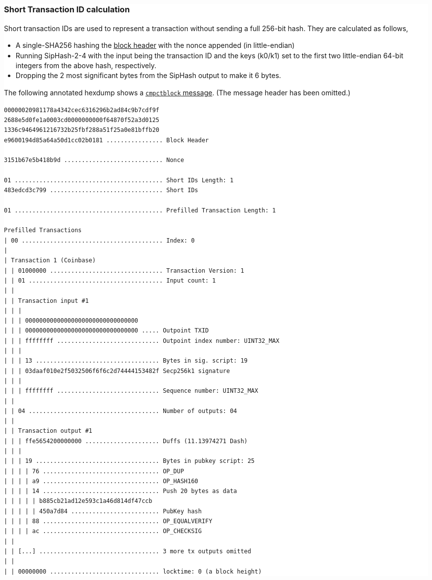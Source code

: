 ### **Short Transaction ID calculation**

Short transaction IDs are used to represent a transaction without sending a full 256-bit hash. They are calculated as follows,

* A single-SHA256 hashing the [block header](../resources/glossary.md#block-header) with the nonce appended (in little-endian)
* Running SipHash-2-4 with the input being the transaction ID and the keys (k0/k1) set to the first two little-endian 64-bit integers from the above hash, respectively.
* Dropping the 2 most significant bytes from the SipHash output to make it 6 bytes.

The following annotated hexdump shows a [`cmpctblock` message](../reference/p2p-network-data-messages.md#cmpctblock). (The message header has been omitted.)

``` text
00000020981178a4342cec6316296b2ad84c9b7cdf9f
2688e5d0fe1a0003cd0000000000f64870f52a3d0125
1336c9464961216732b25fbf288a51f25a0e81bffb20
e9600194d85a64a50d1cc02b0181 ................ Block Header

3151b67e5b418b9d ............................ Nonce

01 .......................................... Short IDs Length: 1
483edcd3c799 ................................ Short IDs

01 .......................................... Prefilled Transaction Length: 1

Prefilled Transactions
| 00 ........................................ Index: 0
|
| Transaction 1 (Coinbase)
| | 01000000 ................................ Transaction Version: 1
| | 01 ...................................... Input count: 1
| |
| | Transaction input #1
| | |
| | | 00000000000000000000000000000000
| | | 00000000000000000000000000000000 ..... Outpoint TXID
| | | ffffffff ............................. Outpoint index number: UINT32_MAX
| | |
| | | 13 ................................... Bytes in sig. script: 19
| | | 03daaf010e2f5032506f6f6c2d74444153482f Secp256k1 signature
| | |
| | | ffffffff ............................. Sequence number: UINT32_MAX
| |
| | 04 ..................................... Number of outputs: 04
| |
| | Transaction output #1
| | | ffe5654200000000 ..................... Duffs (11.13974271 Dash)
| | |
| | | 19 ................................... Bytes in pubkey script: 25
| | | | 76 ................................. OP_DUP
| | | | a9 ................................. OP_HASH160
| | | | 14 ................................. Push 20 bytes as data
| | | | | b885cb21ad12e593c1a46d814df47ccb
| | | | | 450a7d84 ......................... PubKey hash
| | | | 88 ................................. OP_EQUALVERIFY
| | | | ac ................................. OP_CHECKSIG
| |
| | [...] .................................. 3 more tx outputs omitted
| |
| | 00000000 ............................... locktime: 0 (a block height)
```
